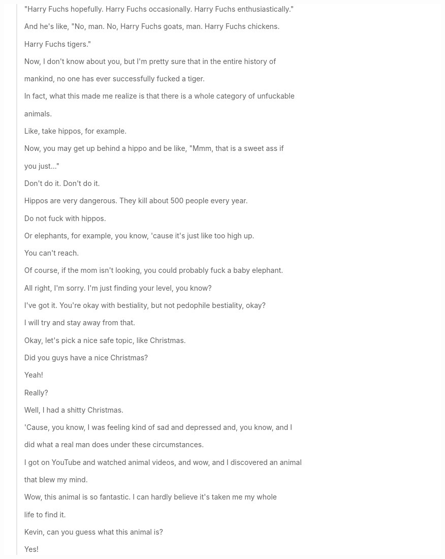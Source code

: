 > "Harry Fuchs hopefully. Harry Fuchs occasionally. Harry Fuchs enthusiastically."
>
> And he's like, "No, man. No, Harry Fuchs goats, man. Harry Fuchs chickens.
>
> Harry Fuchs tigers."
>
> Now, I don't know about you, but I'm pretty sure that in the entire history of
>
> mankind, no one has ever successfully fucked a tiger.
>
> In fact, what this made me realize is that there is a whole category of unfuckable
>
> animals.
>
> Like, take hippos, for example.
>
> Now, you may get up behind a hippo and be like, "Mmm, that is a sweet ass if
>
> you just..."
>
> Don't do it. Don't do it.
>
> Hippos are very dangerous. They kill about 500 people every year.
>
> Do not fuck with hippos.
>
> Or elephants, for example, you know, 'cause it's just like too high up.
>
> You can't reach.
>
> Of course, if the mom isn't looking, you could probably fuck a baby elephant.
>
> All right, I'm sorry. I'm just finding your level, you know?
>
> I've got it. You're okay with bestiality, but not pedophile bestiality, okay?
>
> I will try and stay away from that.
>
> Okay, let's pick a nice safe topic, like Christmas.
>
> Did you guys have a nice Christmas?
>
> Yeah!
>
> Really?
>
> Well, I had a shitty Christmas.
>
> 'Cause, you know, I was feeling kind of sad and depressed and, you know, and I
>
> did what a real man does under these circumstances.
>
> I got on YouTube and watched animal videos, and wow, and I discovered an animal
>
> that blew my mind.
>
> Wow, this animal is so fantastic. I can hardly believe it's taken me my whole
>
> life to find it.
>
> Kevin, can you guess what this animal is?
>
> Yes!
>